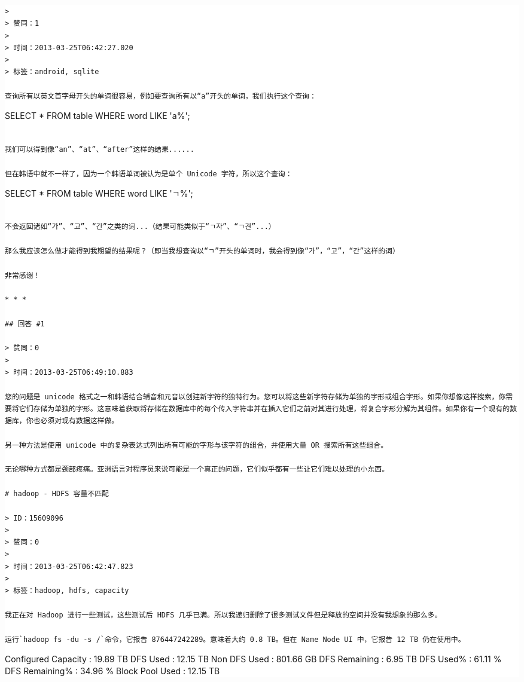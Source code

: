 ```
> 
> 赞同：1
> 
> 时间：2013-03-25T06:42:27.020
> 
> 标签：android, sqlite

查询所有以英文首字母开头的单词很容易，例如要查询所有以“a”开头的单词，我们执行这个查询：

```
SELECT * FROM table WHERE word LIKE 'a%'; 
```

我们可以得到像“an”、“at”、“after”这样的结果......

但在韩语中就不一样了，因为一个韩语单词被认为是单个 Unicode 字符，所以这个查询：

```
SELECT * FROM table WHERE word LIKE 'ㄱ%'; 
```

不会返回诸如“가”、“고”、“간”之类的词...（结果可能类似于“ㄱ자”、“ㄱ견”...）

那么我应该怎么做才能得到我期望的结果呢？（即当我想查询以“ㄱ”开头的单词时，我会得到像“가”，“고”，“간”这样的词）

非常感谢！

* * *

## 回答 #1

> 赞同：0
> 
> 时间：2013-03-25T06:49:10.883

您的问题是 unicode 格式之一和韩语结合辅音和元音以创建新字符的独特行为。您可以将这些新字符存储为单独的字形或组合字形。如果你想像这样搜索，你需要将它们存储为单独的字形。这意味着获取将存储在数据库中的每个传入字符串并在插入它们之前对其进行处理，将复合字形分解为其组件。如果你有一个现有的数据库，你也必须对现有数据这样做。

另一种方法是使用 unicode 中的复杂表达式列出所有可能的字形与该字符的组合，并使用大量 OR 搜索所有这些组合。

无论哪种方式都是颈部疼痛。亚洲语言对程序员来说可能是一个真正的问题，它们似乎都有一些让它们难以处理的小东西。

# hadoop - HDFS 容量不匹配

> ID：15609096
> 
> 赞同：0
> 
> 时间：2013-03-25T06:42:47.823
> 
> 标签：hadoop, hdfs, capacity

我正在对 Hadoop 进行一些测试，这些测试后 HDFS 几乎已满。所以我递归删除了很多测试文件但是释放的空间并没有我想象的那么多。

运行`hadoop fs -du -s /`命令，它报告 876447242289。意味着大约 0.8 TB。但在 Name Node UI 中，它报告 12 TB 仍在使用中。

```
Configured Capacity  :   19.89 TB
DFS Used         :   12.15 TB
Non DFS Used     :   801.66 GB
DFS Remaining    :   6.95 TB
DFS Used%        :   61.11 %
DFS Remaining%   :   34.96 %
Block Pool Used  :   12.15 TB